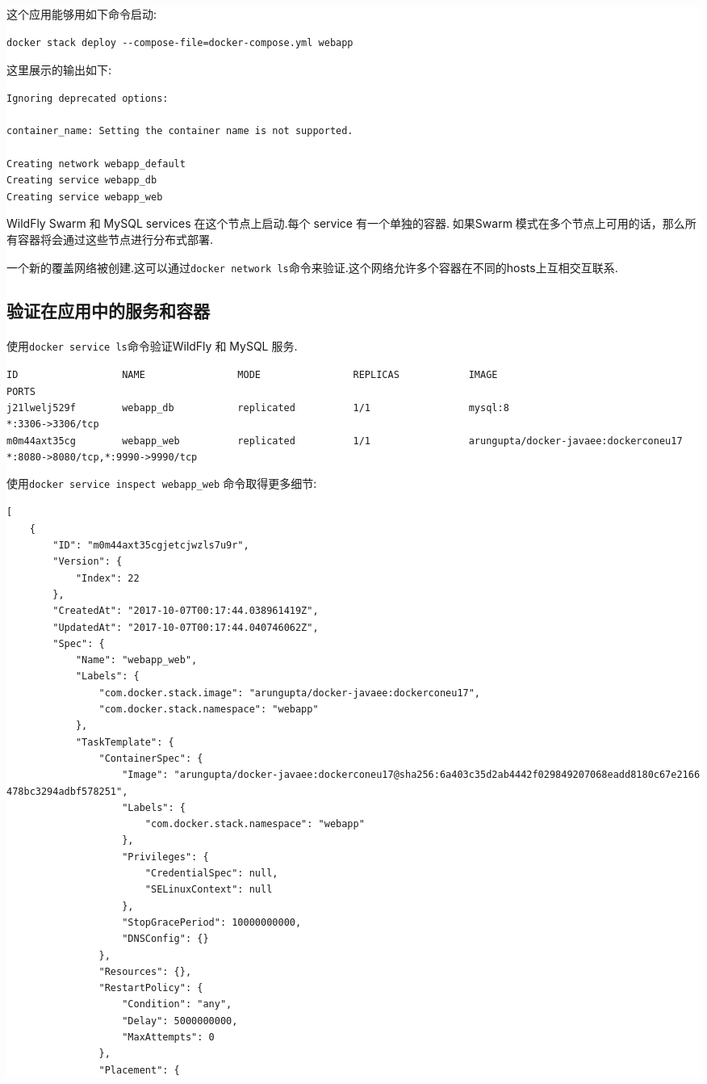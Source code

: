 这个应用能够用如下命令启动:

	docker stack deploy --compose-file=docker-compose.yml webapp

这里展示的输出如下:

	Ignoring deprecated options:
	
	container_name: Setting the container name is not supported.
	
	Creating network webapp_default
	Creating service webapp_db
	Creating service webapp_web


WildFly Swarm 和 MySQL services 在这个节点上启动.每个 service 有一个单独的容器. 如果Swarm 模式在多个节点上可用的话，那么所有容器将会通过这些节点进行分布式部署.

一个新的覆盖网络被创建.这可以通过`docker network ls`命令来验证.这个网络允许多个容器在不同的hosts上互相交互联系.


<h2 id="1.3">验证在应用中的服务和容器</h2>

使用`docker service ls`命令验证WildFly 和 MySQL 服务.

	ID                  NAME                MODE                REPLICAS            IMAGE                                   PORTS
	j21lwelj529f        webapp_db           replicated          1/1                 mysql:8                                 *:3306->3306/tcp
	m0m44axt35cg        webapp_web          replicated          1/1                 arungupta/docker-javaee:dockerconeu17   *:8080->8080/tcp,*:9990->9990/tcp


使用`docker service inspect webapp_web` 命令取得更多细节:

	[
	    {
	        "ID": "m0m44axt35cgjetcjwzls7u9r",
	        "Version": {
	            "Index": 22
	        },
	        "CreatedAt": "2017-10-07T00:17:44.038961419Z",
	        "UpdatedAt": "2017-10-07T00:17:44.040746062Z",
	        "Spec": {
	            "Name": "webapp_web",
	            "Labels": {
	                "com.docker.stack.image": "arungupta/docker-javaee:dockerconeu17",
	                "com.docker.stack.namespace": "webapp"
	            },
	            "TaskTemplate": {
	                "ContainerSpec": {
	                    "Image": "arungupta/docker-javaee:dockerconeu17@sha256:6a403c35d2ab4442f029849207068eadd8180c67e2166478bc3294adbf578251",
	                    "Labels": {
	                        "com.docker.stack.namespace": "webapp"
	                    },
	                    "Privileges": {
	                        "CredentialSpec": null,
	                        "SELinuxContext": null
	                    },
	                    "StopGracePeriod": 10000000000,
	                    "DNSConfig": {}
	                },
	                "Resources": {},
	                "RestartPolicy": {
	                    "Condition": "any",
	                    "Delay": 5000000000,
	                    "MaxAttempts": 0
	                },
	                "Placement": {